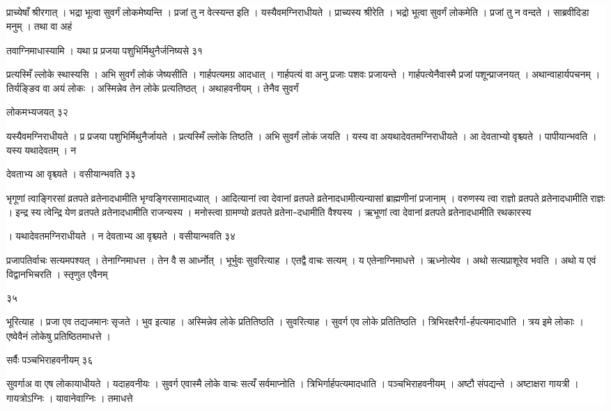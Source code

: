 
प्राच्येषाँ श्रीरगात् । भद्रा भूत्वा सुवर्गं लोकमेष्यन्ति । प्रजां तु न
वेत्स्यन्त इति । यस्यैवमग्निराधीयते । प्राच्यस्य श्रीरेति । भद्रो
भूत्वा सुवर्गं लोकमेति । प्रजां तु न वन्दते । साब्रवीदिडा
मनुम् । तथा वा अहं

तवाग्निमाधास्यामि । यथा प्र प्रजया पशुभिर्मिथुनैर्जनिष्यसे ३१



प्रत्यस्मिँ ल्लोके स्थास्यसि । अभि सुवर्गं लोकं जेष्यसीति ।
गार्हपत्यमग्र आदधात् । गार्हपत्यं वा अनु
प्रजाः पशवः प्रजायन्ते । गार्हपत्येनैवास्मै प्रजां
पशून्प्राजनयत् । अथान्वाहार्यपचनम् । तिर्यङ्ङिव वा
अयं लोकः । अस्मिन्नेव तेन लोके प्रत्यतिष्ठत् । अथाहवनीयम् । तेनैव
सुवर्गं

लोकमभ्यजयत् ३२



यस्यैवमग्निराधीयते । प्र प्रजया पशुभिर्मिथुनैर्जायते । प्रत्यस्मिँ
ल्लोके तिष्ठति । अभि सुवर्गं लोकं जयति । यस्य वा
अयथादेवतमग्निराधीयते । आ देवताभ्यो वृश्च्यते ।
पापीयान्भवति । यस्य यथादेवतम् । न

देवताभ्य आ वृश्च्यते । वसीयान्भवति ३३



भृगूणां त्वाङ्गिरसां व्रतपते व्रतेनादधामीति भृग्वङ्गिरसामादध्यात् ।
आदित्यानां त्वा देवानां व्रतपते व्रतेनादधामीत्यन्यासां
ब्राह्मणीनां प्रजानाम् । वरुणस्य त्वा राज्ञो व्रतपते
व्रतेनादधामीति राज्ञः । इन्द्र स्य त्वेन्द्रि येण व्रतपते
व्रतेनादधामीति राजन्यस्य । मनोस्त्वा ग्रामण्यो व्रतपते
व्रतेना-दधामीति वैश्यस्य । ऋभूणां त्वा देवानां व्रतपते
व्रतेनादधामीति रथकारस्य

। यथादेवतमग्निराधीयते । न देवताभ्य आ वृश्च्यते । वसीयान्भवति ३४



प्रजापतिर्वाचः सत्यमपश्यत् । तेनाग्निमाधत्त । तेन वै स आर्ध्नोत् ।
भूर्भुवः सुवरित्याह । एतद्वै वाचः सत्यम् । य
एतेनाग्निमाधत्ते । ऋध्नोत्येव । अथो
सत्यप्राशूरेव भवति । अथो य एवं विद्वानभिचरति । स्तृणुत एवैनम्

३५



भूरित्याह । प्रजा एव तद्यजमानः सृजते । भुव इत्याह । अस्मिन्नेव लोके
प्रतितिष्ठति । सुवरित्याह । सुवर्ग एव लोके प्रतितिष्ठति ।
त्रिभिरक्षरैर्गा-र्हपत्यमादधाति । त्रय इमे लोकाः । एष्वेवैनं
लोकेषु प्रतिष्ठितमाधत्ते ।

सर्वैः पञ्चभिराहवनीयम् ३६



सुवर्गाअ वा एष लोकायाधीयते । यदाहवनीयः । सुवर्ग एवास्मै लोके वाचः सत्यँ
सर्वमाप्नोति । त्रिभिर्गार्हपत्यमादधाति । पञ्चभिराहवनीयम् । अष्टौ
संपद्यन्ते । अष्टाक्षरा गायत्री ।गायत्रोऽग्निः । यावानेवाग्निः
। तमाधत्ते
